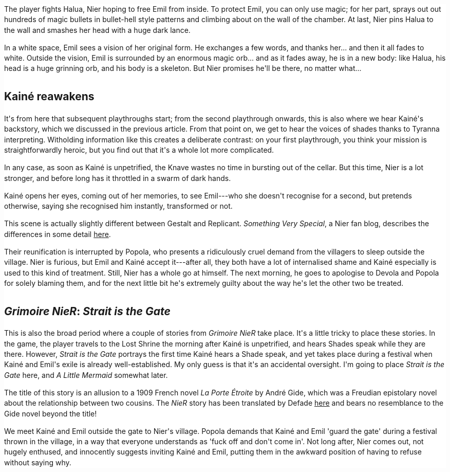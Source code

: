 The player fights Halua, Nier hoping to free Emil from inside. To protect Emil, you can only use magic; for her part, sprays out out hundreds of magic bullets in bullet-hell style patterns and climbing about on the wall of the chamber. At last, Nier pins Halua to the wall and smashes her head with a huge dark lance.

In a white space, Emil sees a vision of her original form. He exchanges a few words, and thanks her... and then it all fades to white. Outside the vision, Emil is surrounded by an enormous magic orb... and as it fades away, he is in a new body: like Halua, his head is a huge grinning orb, and his body is a skeleton. But Nier promises he'll be there, no matter what...

## Kainé reawakens

It's from here that subsequent playthroughs start; from the second playthrough onwards, this is also where we hear Kainé's backstory, which we discussed in the previous article. From that point on, we get to hear the voices of shades thanks to Tyranna interpreting. Witholding information like this creates a deliberate contrast: on your first playthrough, you think your mission is straightforwardly heroic, but you find out that it's a whole lot more complicated.

In any case, as soon as Kainé is unpetrified, the Knave wastes no time in bursting out of the cellar. But this time, Nier is a lot stronger, and before long has it throttled in a swarm of dark hands.

Kainé opens her eyes, coming out of her memories, to see Emil---who she doesn't recognise for a second, but pretends otherwise, saying she recognised him instantly, transformed or not.

This scene is actually slightly different between Gestalt and Replicant. <cite>Something Very Special</cite>, a Nier fan blog, describes the differences in some detail [here](https://something-very-special.tumblr.com/post/30074114671/replicant-awakening).

Their reunification is interrupted by Popola, who presents a ridiculously cruel demand from the villagers to sleep outside the village. Nier is furious, but Emil and Kainé accept it---after all, they both have a lot of internalised shame and Kainé especially is used to this kind of treatment. Still, Nier has a whole go at himself. The next morning, he goes to apologise to Devola and Popola for solely blaming them, and for the next little bit he's extremely guilty about the way he's let the other two be treated.

## <cite>Grimoire NieR</cite>: <cite>Strait is the Gate</cite>

This is also the broad period where a couple of stories from <cite>Grimoire NieR</cite> take place. It's a little tricky to place these stories. In the game, the player travels to the Lost Shrine the morning after Kainé is unpetrified, and hears Shades speak while they are there. However, <cite>Strait is the Gate</cite> portrays the first time Kainé hears a Shade speak, and yet takes place during a festival when Kainé and Emil's exile is already well-established. My only guess is that it's an accidental oversight. I'm going to place <cite>Strait is the Gate</cite> here, and <cite>A Little Mermaid</cite> somewhat later.

The title of this story is an allusion to a 1909 French novel <cite lang="fr">La Porte Étroite</cite> by André Gide, which was a Freudian epistolary novel about the relationship between two cousins. The <cite>NieR</cite> story has been translated by Defade [here](https://nier.fandom.com/wiki/Strait_is_the_Gate) and bears no resemblance to the Gide novel beyond the title!

We meet Kainé and Emil outside the gate to Nier's village. Popola demands that Kainé and Emil 'guard the gate' during a festival thrown in the village, in a way that everyone understands as 'fuck off and don't come in'. Not long after, Nier comes out, not hugely enthused, and innocently suggests inviting Kainé and Emil, putting them in the awkward position of having to refuse without saying why.
